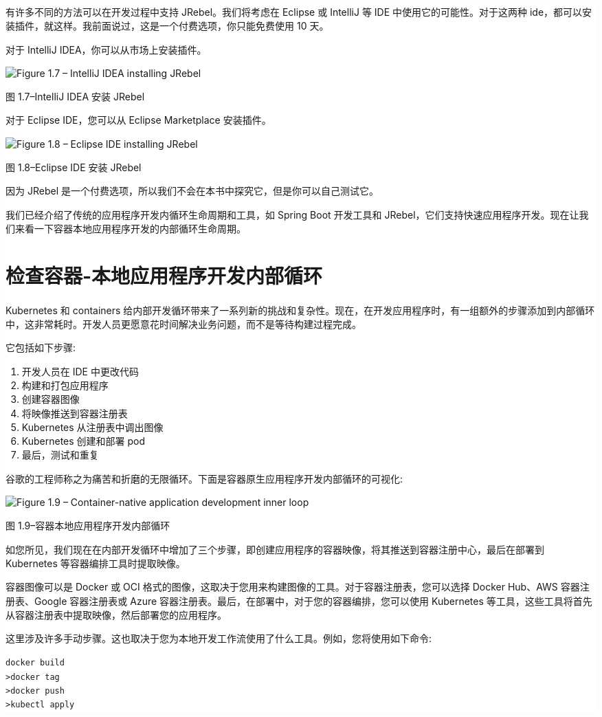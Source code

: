 有许多不同的方法可以在开发过程中支持 JRebel。我们将考虑在 Eclipse 或 IntelliJ 等 IDE 中使用它的可能性。对于这两种 ide，都可以安装插件，就这样。我前面说过，这是一个付费选项，你只能免费使用 10 天。

对于 IntelliJ IDEA，你可以从市场上安装插件。

![Figure 1.7 – IntelliJ IDEA installing JRebel
](image/Figure_1.7_B17385.jpg)

图 1.7–IntelliJ IDEA 安装 JRebel

对于 Eclipse IDE，您可以从 Eclipse Marketplace 安装插件。

![Figure 1.8 – Eclipse IDE installing JRebel
](image/Figure_1.8_B17385.jpg)

图 1.8–Eclipse IDE 安装 JRebel

因为 JRebel 是一个付费选项，所以我们不会在本书中探究它，但是你可以自己测试它。

我们已经介绍了传统的应用程序开发内循环生命周期和工具，如 Spring Boot 开发工具和 JRebel，它们支持快速应用程序开发。现在让我们来看一下容器本地应用程序开发的内部循环生命周期。

# 检查容器-本地应用程序开发内部循环

Kubernetes 和 containers 给内部开发循环带来了一系列新的挑战和复杂性。现在，在开发应用程序时，有一组额外的步骤添加到内部循环中，这非常耗时。开发人员更愿意花时间解决业务问题，而不是等待构建过程完成。

它包括如下步骤:

1.  开发人员在 IDE 中更改代码
2.  构建和打包应用程序
3.  创建容器图像
4.  将映像推送到容器注册表
5.  Kubernetes 从注册表中调出图像
6.  Kubernetes 创建和部署 pod
7.  最后，测试和重复

谷歌的工程师称之为痛苦和折磨的无限循环。下面是容器原生应用程序开发内部循环的可视化:

![Figure 1.9 – Container-native application development inner loop
](image/Figure_1.9_B17385.jpg)

图 1.9–容器本地应用程序开发内部循环

如您所见，我们现在在内部开发循环中增加了三个步骤，即创建应用程序的容器映像，将其推送到容器注册中心，最后在部署到 Kubernetes 等容器编排工具时提取映像。

容器图像可以是 Docker 或 OCI 格式的图像，这取决于您用来构建图像的工具。对于容器注册表，您可以选择 Docker Hub、AWS 容器注册表、Google 容器注册表或 Azure 容器注册表。最后，在部署中，对于您的容器编排，您可以使用 Kubernetes 等工具，这些工具将首先从容器注册表中提取映像，然后部署您的应用程序。

这里涉及许多手动步骤。这也取决于您为本地开发工作流使用了什么工具。例如，您将使用如下命令:

```
docker build 
>docker tag
>docker push 
>kubectl apply
```
